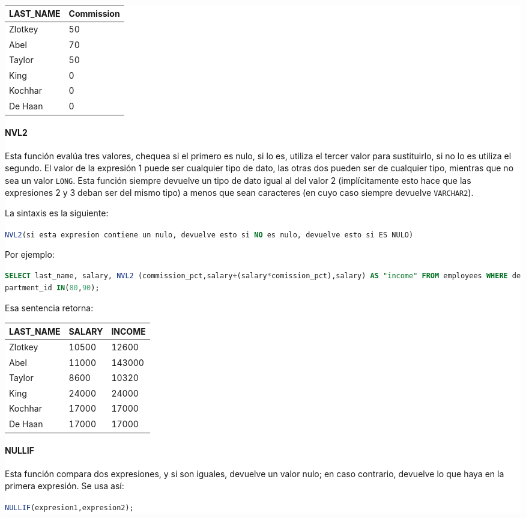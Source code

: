 |LAST_NAME|Commission|  
|---|---|  
|Zlotkey|50|  
|Abel|70|  
|Taylor|50|  
|King|0|  
|Kochhar|0|  
|De Haan|0|  

#### NVL2

Esta función evalúa tres valores, chequea si el primero es nulo, si lo es, utiliza el tercer valor para sustituirlo, si no lo es utiliza el segundo. El valor de la expresión 1 puede ser cualquier tipo de dato, las otras dos pueden ser de cualquier tipo, mientras que no sea un valor `LONG`. Esta función siempre devuelve un tipo de dato igual al del valor 2 (implícitamente esto hace que las expresiones 2 y 3 deban ser del mismo tipo) a menos que sean caracteres (en cuyo caso siempre devuelve `VARCHAR2`). 

La sintaxis es la siguiente:

~~~sql
NVL2(si esta expresion contiene un nulo, devuelve esto si NO es nulo, devuelve esto si ES NULO)
~~~

Por ejemplo:

~~~sql
SELECT last_name, salary, NVL2 (commission_pct,salary+(salary*comission_pct),salary) AS "income" FROM employees WHERE department_id IN(80,90);
~~~

Esa sentencia retorna:

|LAST_NAME|SALARY|INCOME|   
|---|---|---|   
|Zlotkey|10500|12600|   
|Abel|11000|143000|   
|Taylor|8600|10320|   
|King|24000|24000|   
|Kochhar|17000|17000|   
|De Haan|17000|17000|   

#### NULLIF

Esta función compara dos expresiones, y si son iguales, devuelve un valor nulo; en caso contrario, devuelve lo que haya en la primera expresión. Se usa así:

~~~sql
NULLIF(expresion1,expresion2);
~~~
